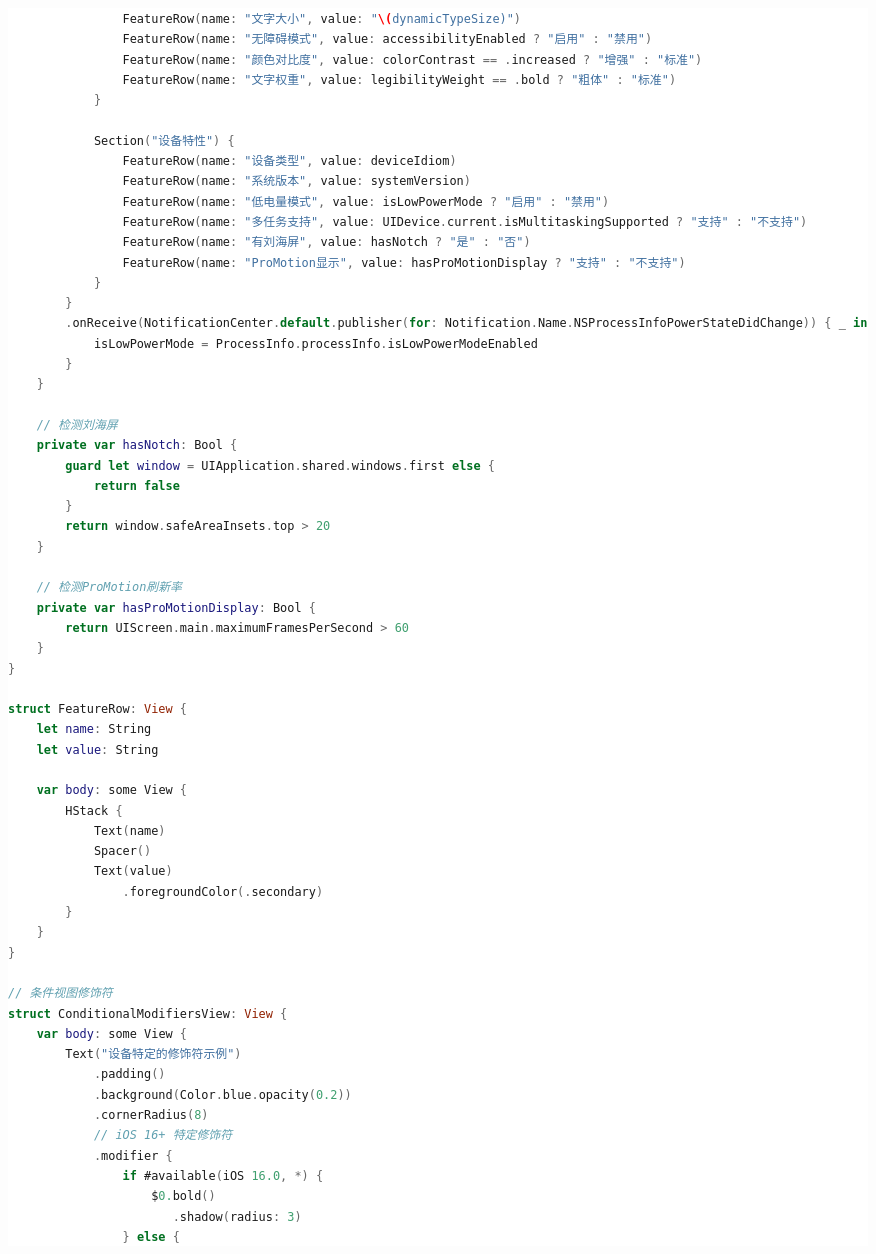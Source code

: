 ```swift
                FeatureRow(name: "文字大小", value: "\(dynamicTypeSize)")
                FeatureRow(name: "无障碍模式", value: accessibilityEnabled ? "启用" : "禁用")
                FeatureRow(name: "颜色对比度", value: colorContrast == .increased ? "增强" : "标准")
                FeatureRow(name: "文字权重", value: legibilityWeight == .bold ? "粗体" : "标准")
            }
            
            Section("设备特性") {
                FeatureRow(name: "设备类型", value: deviceIdiom)
                FeatureRow(name: "系统版本", value: systemVersion)
                FeatureRow(name: "低电量模式", value: isLowPowerMode ? "启用" : "禁用")
                FeatureRow(name: "多任务支持", value: UIDevice.current.isMultitaskingSupported ? "支持" : "不支持")
                FeatureRow(name: "有刘海屏", value: hasNotch ? "是" : "否")
                FeatureRow(name: "ProMotion显示", value: hasProMotionDisplay ? "支持" : "不支持")
            }
        }
        .onReceive(NotificationCenter.default.publisher(for: Notification.Name.NSProcessInfoPowerStateDidChange)) { _ in
            isLowPowerMode = ProcessInfo.processInfo.isLowPowerModeEnabled
        }
    }
    
    // 检测刘海屏
    private var hasNotch: Bool {
        guard let window = UIApplication.shared.windows.first else {
            return false
        }
        return window.safeAreaInsets.top > 20
    }
    
    // 检测ProMotion刷新率
    private var hasProMotionDisplay: Bool {
        return UIScreen.main.maximumFramesPerSecond > 60
    }
}

struct FeatureRow: View {
    let name: String
    let value: String
    
    var body: some View {
        HStack {
            Text(name)
            Spacer()
            Text(value)
                .foregroundColor(.secondary)
        }
    }
}

// 条件视图修饰符
struct ConditionalModifiersView: View {
    var body: some View {
        Text("设备特定的修饰符示例")
            .padding()
            .background(Color.blue.opacity(0.2))
            .cornerRadius(8)
            // iOS 16+ 特定修饰符
            .modifier {
                if #available(iOS 16.0, *) {
                    $0.bold()
                       .shadow(radius: 3)
                } else {
```